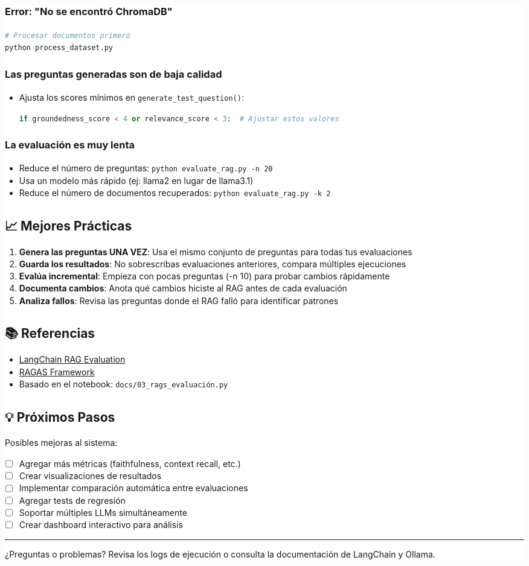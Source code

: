 ### Error: "No se encontró ChromaDB"
```bash
# Procesar documentos primero
python process_dataset.py
```

### Las preguntas generadas son de baja calidad
- Ajusta los scores mínimos en `generate_test_question()`:
  ```python
  if groundedness_score < 4 or relevance_score < 3:  # Ajustar estos valores
  ```

### La evaluación es muy lenta
- Reduce el número de preguntas: `python evaluate_rag.py -n 20`
- Usa un modelo más rápido (ej: llama2 en lugar de llama3.1)
- Reduce el número de documentos recuperados: `python evaluate_rag.py -k 2`

## 📈 Mejores Prácticas

1. **Genera las preguntas UNA VEZ**: Usa el mismo conjunto de preguntas para todas tus evaluaciones
2. **Guarda los resultados**: No sobrescribas evaluaciones anteriores, compara múltiples ejecuciones
3. **Evalúa incremental**: Empieza con pocas preguntas (-n 10) para probar cambios rápidamente
4. **Documenta cambios**: Anota qué cambios hiciste al RAG antes de cada evaluación
5. **Analiza fallos**: Revisa las preguntas donde el RAG falló para identificar patrones

## 📚 Referencias

- [LangChain RAG Evaluation](https://python.langchain.com/docs/guides/evaluation/)
- [RAGAS Framework](https://github.com/explodinggradients/ragas)
- Basado en el notebook: `docs/03_rags_evaluación.py`

## 💡 Próximos Pasos

Posibles mejoras al sistema:

- [ ] Agregar más métricas (faithfulness, context recall, etc.)
- [ ] Crear visualizaciones de resultados
- [ ] Implementar comparación automática entre evaluaciones
- [ ] Agregar tests de regresión
- [ ] Soportar múltiples LLMs simultáneamente
- [ ] Crear dashboard interactivo para análisis

---

¿Preguntas o problemas? Revisa los logs de ejecución o consulta la documentación de LangChain y Ollama.
